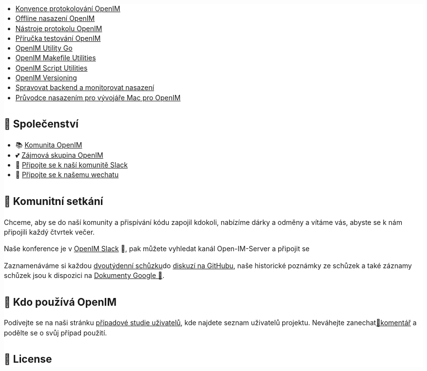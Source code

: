 - [Konvence protokolování OpenIM](https://github.com/openimsdk/open-im-server/tree/main/docs/contrib/logging.md)
- [Offline nasazení OpenIM](https://github.com/openimsdk/open-im-server/tree/main/docs/contrib/offline-deployment.md)
- [Nástroje protokolu OpenIM](https://github.com/openimsdk/open-im-server/tree/main/docs/contrib/protoc-tools.md)
- [Příručka testování OpenIM](https://github.com/openimsdk/open-im-server/tree/main/docs/contrib/test.md)
- [OpenIM Utility Go](https://github.com/openimsdk/open-im-server/tree/main/docs/contrib/util-go.md)
- [OpenIM Makefile Utilities](https://github.com/openimsdk/open-im-server/tree/main/docs/contrib/util-makefile.md)
- [OpenIM Script Utilities](https://github.com/openimsdk/open-im-server/tree/main/docs/contrib/util-scripts.md)
- [OpenIM Versioning](https://github.com/openimsdk/open-im-server/tree/main/docs/contrib/version.md)
- [Spravovat backend a monitorovat nasazení](https://github.com/openimsdk/open-im-server/tree/main/docs/contrib/prometheus-grafana.md)
- [Průvodce nasazením pro vývojáře Mac pro OpenIM](https://github.com/openimsdk/open-im-server/tree/main/docs/contrib/mac-developer-deployment-guide.md)

## :busts_in_silhouette: Společenství

- 📚 [Komunita OpenIM](https://github.com/OpenIMSDK/community)
- 💕 [Zájmová skupina OpenIM](https://github.com/Openim-sigs)
- 🚀 [Připojte se k naší komunitě Slack](https://join.slack.com/t/openimsdk/shared_invite/zt-2ijy1ys1f-O0aEDCr7ExRZ7mwsHAVg9A)
- :eyes: [Připojte se k našemu wechatu](https://openim-1253691595.cos.ap-nanjing.myqcloud.com/WechatIMG20.jpeg)

## :calendar: Komunitní setkání

Chceme, aby se do naší komunity a přispívání kódu zapojil kdokoli, nabízíme dárky a odměny a vítáme vás, abyste se k nám připojili každý čtvrtek večer.

Naše konference je v [OpenIM Slack](https://join.slack.com/t/openimsdk/shared_invite/zt-2ijy1ys1f-O0aEDCr7ExRZ7mwsHAVg9A) 🎯, pak můžete vyhledat kanál Open-IM-Server a připojit se

Zaznamenáváme si každou [dvoutýdenní schůzku](https://github.com/orgs/OpenIMSDK/discussions/categories/meeting)do [diskuzí na GitHubu](https://github.com/openimsdk/open-im-server/discussions/categories/meeting), naše historické poznámky ze schůzek a také záznamy schůzek jsou k dispozici na [Dokumenty Google :bookmark_tabs:](https://docs.google.com/document/d/1nx8MDpuG74NASx081JcCpxPgDITNTpIIos0DS6Vr9GU/edit?usp=sharing).

## :eyes: Kdo používá OpenIM

Podívejte se na naši stránku [případové studie uživatelů](https://github.com/OpenIMSDK/community/blob/main/ADOPTERS.md), kde najdete seznam uživatelů projektu. Neváhejte zanechat[📝komentář](https://github.com/openimsdk/open-im-server/issues/379) a podělte se o svůj případ použití.

## :page_facing_up: License
